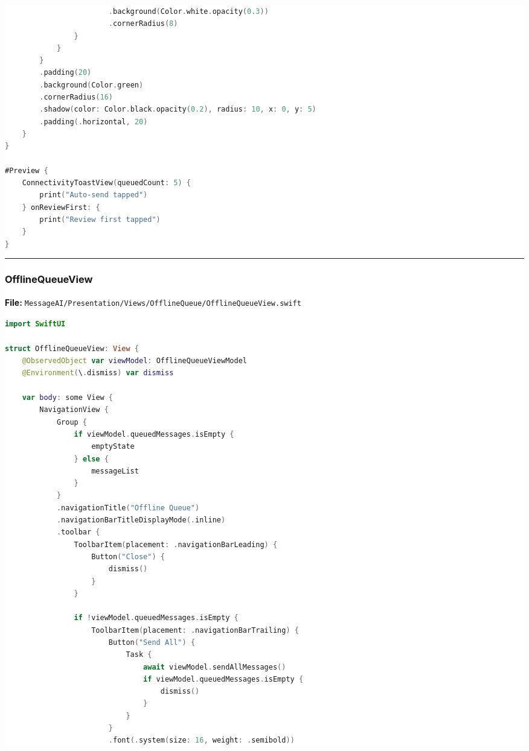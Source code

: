 ```swift
                        .background(Color.white.opacity(0.3))
                        .cornerRadius(8)
                }
            }
        }
        .padding(20)
        .background(Color.green)
        .cornerRadius(16)
        .shadow(color: Color.black.opacity(0.2), radius: 10, x: 0, y: 5)
        .padding(.horizontal, 20)
    }
}

#Preview {
    ConnectivityToastView(queuedCount: 5) {
        print("Auto-send tapped")
    } onReviewFirst: {
        print("Review first tapped")
    }
}
```

---

### OfflineQueueView

**File:** `MessageAI/Presentation/Views/OfflineQueue/OfflineQueueView.swift`

```swift
import SwiftUI

struct OfflineQueueView: View {
    @ObservedObject var viewModel: OfflineQueueViewModel
    @Environment(\.dismiss) var dismiss

    var body: some View {
        NavigationView {
            Group {
                if viewModel.queuedMessages.isEmpty {
                    emptyState
                } else {
                    messageList
                }
            }
            .navigationTitle("Offline Queue")
            .navigationBarTitleDisplayMode(.inline)
            .toolbar {
                ToolbarItem(placement: .navigationBarLeading) {
                    Button("Close") {
                        dismiss()
                    }
                }

                if !viewModel.queuedMessages.isEmpty {
                    ToolbarItem(placement: .navigationBarTrailing) {
                        Button("Send All") {
                            Task {
                                await viewModel.sendAllMessages()
                                if viewModel.queuedMessages.isEmpty {
                                    dismiss()
                                }
                            }
                        }
                        .font(.system(size: 16, weight: .semibold))
```